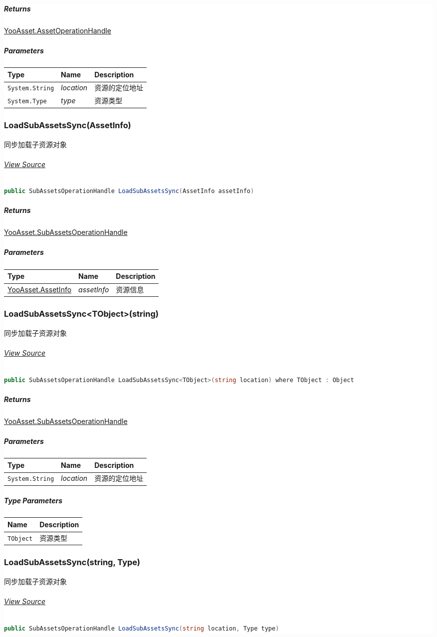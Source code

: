 ##### Returns

[YooAsset.AssetOperationHandle](../YooAsset/AssetOperationHandle.md)

##### Parameters

| Type | Name | Description |
|:--- |:--- |:--- |
| `System.String` | *location* | 资源的定位地址 |
| `System.Type` | *type* | 资源类型 |

### LoadSubAssetsSync(AssetInfo)
同步加载子资源对象
###### [View Source](https://github.com/tuyoogame/YooAsset/blob/main/Assets/YooAsset/Runtime/PackageSystem/ResourcePackage.cs#L558)
```csharp title="Declaration"
public SubAssetsOperationHandle LoadSubAssetsSync(AssetInfo assetInfo)
```

##### Returns

[YooAsset.SubAssetsOperationHandle](../YooAsset/SubAssetsOperationHandle.md)

##### Parameters

| Type | Name | Description |
|:--- |:--- |:--- |
| [YooAsset.AssetInfo](../YooAsset/AssetInfo.md) | *assetInfo* | 资源信息 |

### LoadSubAssetsSync&lt;TObject&gt;(string)
同步加载子资源对象
###### [View Source](https://github.com/tuyoogame/YooAsset/blob/main/Assets/YooAsset/Runtime/PackageSystem/ResourcePackage.cs#L569)
```csharp title="Declaration"
public SubAssetsOperationHandle LoadSubAssetsSync<TObject>(string location) where TObject : Object
```

##### Returns

[YooAsset.SubAssetsOperationHandle](../YooAsset/SubAssetsOperationHandle.md)

##### Parameters

| Type | Name | Description |
|:--- |:--- |:--- |
| `System.String` | *location* | 资源的定位地址 |

##### Type Parameters
| Name | Description |
|:--- |:--- |
| `TObject` | 资源类型 |
### LoadSubAssetsSync(string, Type)
同步加载子资源对象
###### [View Source](https://github.com/tuyoogame/YooAsset/blob/main/Assets/YooAsset/Runtime/PackageSystem/ResourcePackage.cs#L581)
```csharp title="Declaration"
public SubAssetsOperationHandle LoadSubAssetsSync(string location, Type type)
```
